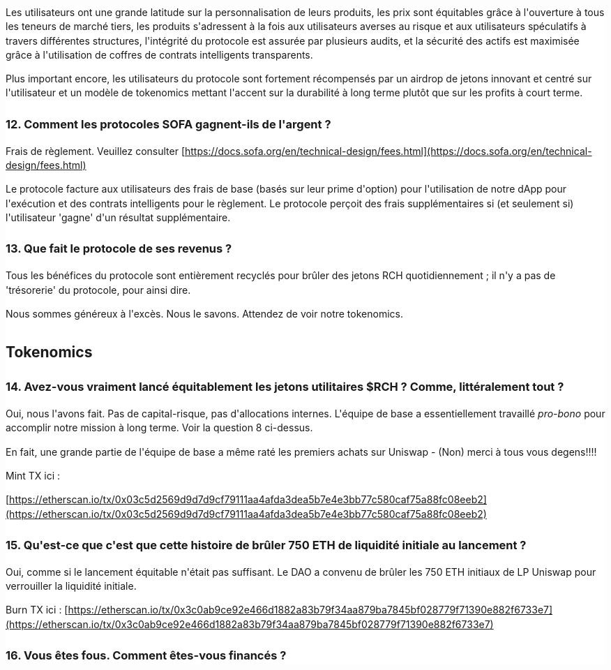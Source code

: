 Les utilisateurs ont une grande latitude sur la personnalisation de leurs produits, les prix sont équitables grâce à l'ouverture à tous les teneurs de marché tiers, les produits s'adressent à la fois aux utilisateurs averses au risque et aux utilisateurs spéculatifs à travers différentes structures, l'intégrité du protocole est assurée par plusieurs audits, et la sécurité des actifs est maximisée grâce à l'utilisation de coffres de contrats intelligents transparents.

Plus important encore, les utilisateurs du protocole sont fortement récompensés par un airdrop de jetons innovant et centré sur l'utilisateur et un modèle de tokenomics mettant l'accent sur la durabilité à long terme plutôt que sur les profits à court terme.

### 12. Comment les protocoles SOFA gagnent-ils de l'argent ?

Frais de règlement. Veuillez consulter [https://docs.sofa.org/en/technical-design/fees.html](https://docs.sofa.org/en/technical-design/fees.html)

Le protocole facture aux utilisateurs des frais de base (basés sur leur prime d'option) pour l'utilisation de notre dApp pour l'exécution et des contrats intelligents pour le règlement. Le protocole perçoit des frais supplémentaires si (et seulement si) l'utilisateur 'gagne' d'un résultat supplémentaire.

### 13. Que fait le protocole de ses revenus ?

Tous les bénéfices du protocole sont entièrement recyclés pour brûler des jetons RCH quotidiennement ; il n'y a pas de 'trésorerie' du protocole, pour ainsi dire.

Nous sommes généreux à l'excès. Nous le savons. Attendez de voir notre tokenomics.

## Tokenomics

### 14. Avez-vous vraiment lancé équitablement les jetons utilitaires $RCH ? Comme, littéralement tout ?

Oui, nous l'avons fait. Pas de capital-risque, pas d'allocations internes. L'équipe de base a essentiellement travaillé _pro-bono_ pour accomplir notre mission à long terme. Voir la question 8 ci-dessus.

En fait, une grande partie de l'équipe de base a même raté les premiers achats sur Uniswap - (Non) merci à tous vous degens!!!!

Mint TX ici :

[https://etherscan.io/tx/0x03c5d2569d9d7d9cf79111aa4afda3dea5b7e4e3bb77c580caf75a88fc08eeb2](https://etherscan.io/tx/0x03c5d2569d9d7d9cf79111aa4afda3dea5b7e4e3bb77c580caf75a88fc08eeb2)

### 15. Qu'est-ce que c'est que cette histoire de brûler 750 ETH de liquidité initiale au lancement ?

Oui, comme si le lancement équitable n'était pas suffisant. Le DAO a convenu de brûler les 750 ETH initiaux de LP Uniswap pour verrouiller la liquidité initiale.

Burn TX ici : [https://etherscan.io/tx/0x3c0ab9ce92e466d1882a83b79f34aa879ba7845bf028779f71390e882f6733e7](https://etherscan.io/tx/0x3c0ab9ce92e466d1882a83b79f34aa879ba7845bf028779f71390e882f6733e7)

### 16. Vous êtes fous. Comment êtes-vous financés ?
